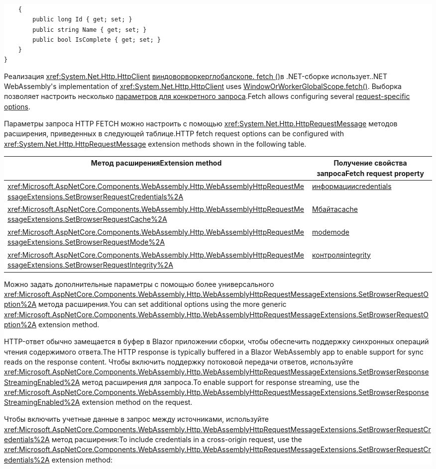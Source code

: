 ```razor
    {
        public long Id { get; set; }
        public string Name { get; set; }
        public bool IsComplete { get; set; }
    }
}
```

<span data-ttu-id="dc561-150">Реализация <xref:System.Net.Http.HttpClient> [виндоворворкерглобалскопе. fetch ()](https://developer.mozilla.org/docs/Web/API/WindowOrWorkerGlobalScope/fetch)в .NET-сборке использует.</span><span class="sxs-lookup"><span data-stu-id="dc561-150">.NET WebAssembly's implementation of <xref:System.Net.Http.HttpClient> uses [WindowOrWorkerGlobalScope.fetch()](https://developer.mozilla.org/docs/Web/API/WindowOrWorkerGlobalScope/fetch).</span></span> <span data-ttu-id="dc561-151">Выборка позволяет настроить несколько [параметров для конкретного запроса](https://developer.mozilla.org/docs/Web/API/WindowOrWorkerGlobalScope/fetch#Parameters).</span><span class="sxs-lookup"><span data-stu-id="dc561-151">Fetch allows configuring several [request-specific options](https://developer.mozilla.org/docs/Web/API/WindowOrWorkerGlobalScope/fetch#Parameters).</span></span> 

<span data-ttu-id="dc561-152">Параметры запроса HTTP FETCH можно настроить с помощью <xref:System.Net.Http.HttpRequestMessage> методов расширения, приведенных в следующей таблице.</span><span class="sxs-lookup"><span data-stu-id="dc561-152">HTTP fetch request options can be configured with <xref:System.Net.Http.HttpRequestMessage> extension methods shown in the following table.</span></span>

| <span data-ttu-id="dc561-153">Метод расширения</span><span class="sxs-lookup"><span data-stu-id="dc561-153">Extension method</span></span> | <span data-ttu-id="dc561-154">Получение свойства запроса</span><span class="sxs-lookup"><span data-stu-id="dc561-154">Fetch request property</span></span> |
| --- | --- |
| <xref:Microsoft.AspNetCore.Components.WebAssembly.Http.WebAssemblyHttpRequestMessageExtensions.SetBrowserRequestCredentials%2A> | [<span data-ttu-id="dc561-155">информации</span><span class="sxs-lookup"><span data-stu-id="dc561-155">credentials</span></span>](https://developer.mozilla.org/docs/Web/API/Request/credentials) |
| <xref:Microsoft.AspNetCore.Components.WebAssembly.Http.WebAssemblyHttpRequestMessageExtensions.SetBrowserRequestCache%2A> | [<span data-ttu-id="dc561-156">Мбайта</span><span class="sxs-lookup"><span data-stu-id="dc561-156">cache</span></span>](https://developer.mozilla.org/docs/Web/API/Request/cache) |
| <xref:Microsoft.AspNetCore.Components.WebAssembly.Http.WebAssemblyHttpRequestMessageExtensions.SetBrowserRequestMode%2A> | [<span data-ttu-id="dc561-157">mode</span><span class="sxs-lookup"><span data-stu-id="dc561-157">mode</span></span>](https://developer.mozilla.org/docs/Web/API/Request/mode) |
| <xref:Microsoft.AspNetCore.Components.WebAssembly.Http.WebAssemblyHttpRequestMessageExtensions.SetBrowserRequestIntegrity%2A> | [<span data-ttu-id="dc561-158">контроля</span><span class="sxs-lookup"><span data-stu-id="dc561-158">integrity</span></span>](https://developer.mozilla.org/docs/Web/API/Request/integrity) |

<span data-ttu-id="dc561-159">Можно задать дополнительные параметры с помощью более универсального <xref:Microsoft.AspNetCore.Components.WebAssembly.Http.WebAssemblyHttpRequestMessageExtensions.SetBrowserRequestOption%2A> метода расширения.</span><span class="sxs-lookup"><span data-stu-id="dc561-159">You can set additional options using the more generic <xref:Microsoft.AspNetCore.Components.WebAssembly.Http.WebAssemblyHttpRequestMessageExtensions.SetBrowserRequestOption%2A> extension method.</span></span>
 
<span data-ttu-id="dc561-160">HTTP-ответ обычно замещается в буфер в Blazor приложении сборки, чтобы обеспечить поддержку синхронных операций чтения содержимого ответа.</span><span class="sxs-lookup"><span data-stu-id="dc561-160">The HTTP response is typically buffered in a Blazor WebAssembly app to enable support for sync reads on the response content.</span></span> <span data-ttu-id="dc561-161">Чтобы включить поддержку потоковой передачи ответов, используйте <xref:Microsoft.AspNetCore.Components.WebAssembly.Http.WebAssemblyHttpRequestMessageExtensions.SetBrowserResponseStreamingEnabled%2A> метод расширения для запроса.</span><span class="sxs-lookup"><span data-stu-id="dc561-161">To enable support for response streaming, use the <xref:Microsoft.AspNetCore.Components.WebAssembly.Http.WebAssemblyHttpRequestMessageExtensions.SetBrowserResponseStreamingEnabled%2A> extension method on the request.</span></span>

<span data-ttu-id="dc561-162">Чтобы включить учетные данные в запрос между источниками, используйте <xref:Microsoft.AspNetCore.Components.WebAssembly.Http.WebAssemblyHttpRequestMessageExtensions.SetBrowserRequestCredentials%2A> метод расширения:</span><span class="sxs-lookup"><span data-stu-id="dc561-162">To include credentials in a cross-origin request, use the <xref:Microsoft.AspNetCore.Components.WebAssembly.Http.WebAssemblyHttpRequestMessageExtensions.SetBrowserRequestCredentials%2A> extension method:</span></span>
